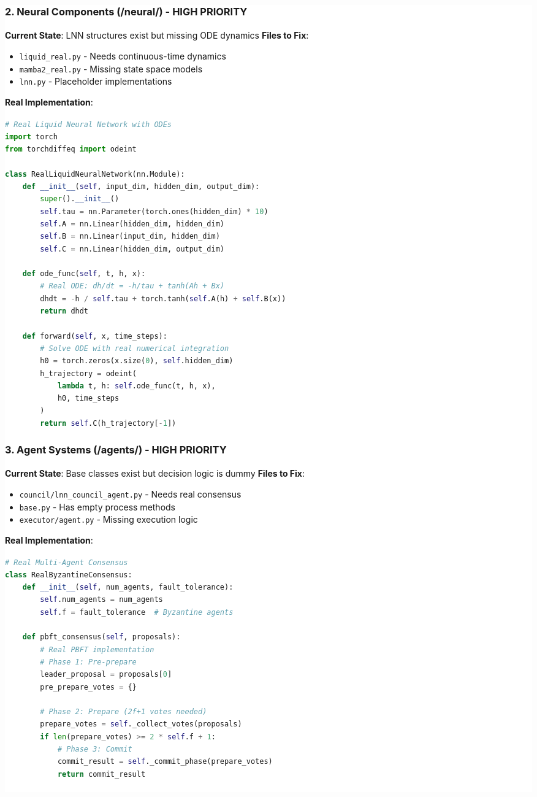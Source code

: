 ### 2. Neural Components (/neural/) - HIGH PRIORITY
**Current State**: LNN structures exist but missing ODE dynamics
**Files to Fix**:
- `liquid_real.py` - Needs continuous-time dynamics
- `mamba2_real.py` - Missing state space models
- `lnn.py` - Placeholder implementations

**Real Implementation**:
```python
# Real Liquid Neural Network with ODEs
import torch
from torchdiffeq import odeint

class RealLiquidNeuralNetwork(nn.Module):
    def __init__(self, input_dim, hidden_dim, output_dim):
        super().__init__()
        self.tau = nn.Parameter(torch.ones(hidden_dim) * 10)
        self.A = nn.Linear(hidden_dim, hidden_dim)
        self.B = nn.Linear(input_dim, hidden_dim)
        self.C = nn.Linear(hidden_dim, output_dim)
        
    def ode_func(self, t, h, x):
        # Real ODE: dh/dt = -h/tau + tanh(Ah + Bx)
        dhdt = -h / self.tau + torch.tanh(self.A(h) + self.B(x))
        return dhdt
    
    def forward(self, x, time_steps):
        # Solve ODE with real numerical integration
        h0 = torch.zeros(x.size(0), self.hidden_dim)
        h_trajectory = odeint(
            lambda t, h: self.ode_func(t, h, x),
            h0, time_steps
        )
        return self.C(h_trajectory[-1])
```

### 3. Agent Systems (/agents/) - HIGH PRIORITY
**Current State**: Base classes exist but decision logic is dummy
**Files to Fix**:
- `council/lnn_council_agent.py` - Needs real consensus
- `base.py` - Has empty process methods
- `executor/agent.py` - Missing execution logic

**Real Implementation**:
```python
# Real Multi-Agent Consensus
class RealByzantineConsensus:
    def __init__(self, num_agents, fault_tolerance):
        self.num_agents = num_agents
        self.f = fault_tolerance  # Byzantine agents
        
    def pbft_consensus(self, proposals):
        # Real PBFT implementation
        # Phase 1: Pre-prepare
        leader_proposal = proposals[0]
        pre_prepare_votes = {}
        
        # Phase 2: Prepare (2f+1 votes needed)
        prepare_votes = self._collect_votes(proposals)
        if len(prepare_votes) >= 2 * self.f + 1:
            # Phase 3: Commit
            commit_result = self._commit_phase(prepare_votes)
            return commit_result
        
```